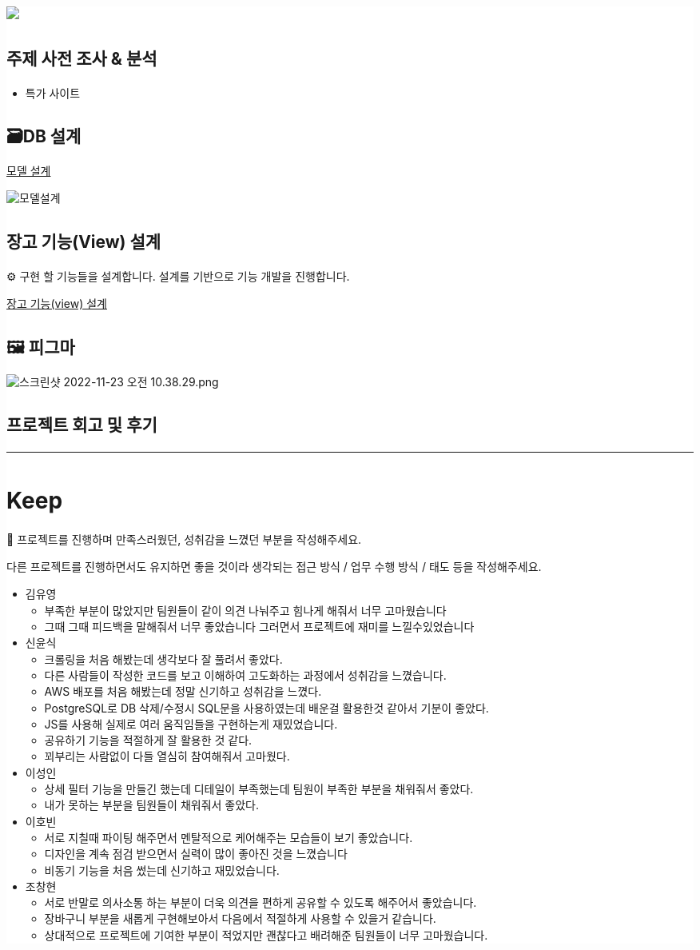 <a href="https://github.com/sungin95/semi_project_second/graphs/contributors"> <img src="https://contrib.rocks/image?repo=sungin95/semi_project_second" /> </a>

## 주제 사전 조사 & 분석

-   특가 사이트

## 🗃DB 설계

[모델 설계](https://www.notion.so/67d1373da48646c7b6f8b844b467bbf9)

![모델설계](https://cdn.discordapp.com/attachments/1039476556508168212/1044804733237477396/20221123_103338.jpg)

## 장고 기능(View) 설계

⚙ 구현 할 기능들을 설계합니다. 설계를 기반으로 기능 개발을 진행합니다.

[장고 기능(view) 설계](https://www.notion.so/689c66cd69b54ddf829877d1603596c7)

## 🖼️ 피그마

![스크린샷 2022-11-23 오전 10.38.29.png](https://cdn.discordapp.com/attachments/1039476556508168212/1044804726950207569/2022-11-23_10.38.29.png)

## **프로젝트 회고 및 후기**

---

# Keep

<aside> 🎉 프로젝트를 진행하며 만족스러웠던, 성취감을 느꼈던 부분을 작성해주세요.

다른 프로젝트를 진행하면서도 유지하면 좋을 것이라 생각되는 접근 방식 / 업무 수행 방식 / 태도 등을 작성해주세요.

-   김유영
    -   부족한 부분이 많았지만 팀원들이 같이 의견 나눠주고 힘나게 해줘서 너무 고마웠습니다
    -   그때 그때 피드백을 말해줘서 너무 좋았습니다 그러면서 프로젝트에 재미를 느낄수있었습니다
-   신윤식
    -   크롤링을 처음 해봤는데 생각보다 잘 풀려서 좋았다.
    -   다른 사람들이 작성한 코드를 보고 이해하여 고도화하는 과정에서 성취감을 느꼈습니다.
    -   AWS 배포를 처음 해봤는데 정말 신기하고 성취감을 느꼈다.
    -   PostgreSQL로 DB 삭제/수정시 SQL문을 사용하였는데 배운걸 활용한것 같아서 기분이 좋았다.
    -   JS를 사용해 실제로 여러 움직임들을 구현하는게 재밌었습니다.
    -   공유하기 기능을 적절하게 잘 활용한 것 같다.
    -   꾀부리는 사람없이 다들 열심히 참여해줘서 고마웠다.
-   이성인
    -   상세 필터 기능을 만들긴 했는데 디테일이 부족했는데 팀원이 부족한 부분을 채워줘서 좋았다.
    -   내가 못하는 부분을 팀원들이 채워줘서 좋았다.
-   이호빈
    -   서로 지칠때 파이팅 해주면서 멘탈적으로 케어해주는 모습들이 보기 좋았습니다.
    -   디자인을 계속 점검 받으면서 실력이 많이 좋아진 것을 느꼈습니다
    -   비동기 기능을 처음 썼는데 신기하고 재밌었습니다.
-   조창현
    -   서로 반말로 의사소통 하는 부분이 더욱 의견을 편하게 공유할 수 있도록 해주어서 좋았습니다.
    -   장바구니 부분을 새롭게 구현해보아서 다음에서 적절하게 사용할 수 있을거 같습니다.
    -   상대적으로 프로젝트에 기여한 부분이 적었지만 괜찮다고 배려해준 팀원들이 너무 고마웠습니다.
